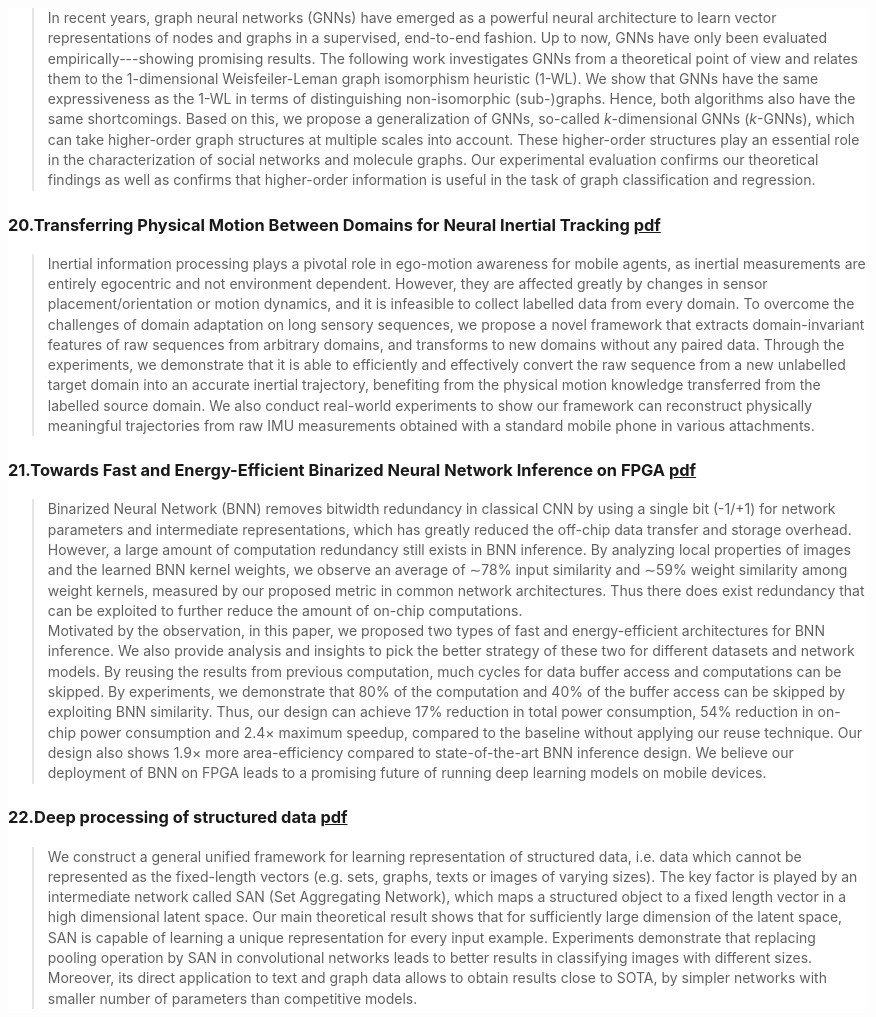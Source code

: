 > In recent years, graph neural networks (GNNs) have emerged as a powerful neural architecture to learn vector representations of nodes and graphs in a supervised, end-to-end fashion. Up to now, GNNs have only been evaluated empirically---showing promising results. The following work investigates GNNs from a theoretical point of view and relates them to the $1$-dimensional Weisfeiler-Leman graph isomorphism heuristic ($1$-WL). We show that GNNs have the same expressiveness as the $1$-WL in terms of distinguishing non-isomorphic (sub-)graphs. Hence, both algorithms also have the same shortcomings. Based on this, we propose a generalization of GNNs, so-called $k$-dimensional GNNs ($k$-GNNs), which can take higher-order graph structures at multiple scales into account. These higher-order structures play an essential role in the characterization of social networks and molecule graphs. Our experimental evaluation confirms our theoretical findings as well as confirms that higher-order information is useful in the task of graph classification and regression. 
### 20.Transferring Physical Motion Between Domains for Neural Inertial  Tracking  [ pdf ](https://arxiv.org/pdf/1810.02076.pdf)
> Inertial information processing plays a pivotal role in ego-motion awareness for mobile agents, as inertial measurements are entirely egocentric and not environment dependent. However, they are affected greatly by changes in sensor placement/orientation or motion dynamics, and it is infeasible to collect labelled data from every domain. To overcome the challenges of domain adaptation on long sensory sequences, we propose a novel framework that extracts domain-invariant features of raw sequences from arbitrary domains, and transforms to new domains without any paired data. Through the experiments, we demonstrate that it is able to efficiently and effectively convert the raw sequence from a new unlabelled target domain into an accurate inertial trajectory, benefiting from the physical motion knowledge transferred from the labelled source domain. We also conduct real-world experiments to show our framework can reconstruct physically meaningful trajectories from raw IMU measurements obtained with a standard mobile phone in various attachments. 
### 21.Towards Fast and Energy-Efficient Binarized Neural Network Inference on  FPGA  [ pdf ](https://arxiv.org/pdf/1810.02068.pdf)
> Binarized Neural Network (BNN) removes bitwidth redundancy in classical CNN by using a single bit (-1/+1) for network parameters and intermediate representations, which has greatly reduced the off-chip data transfer and storage overhead. However, a large amount of computation redundancy still exists in BNN inference. By analyzing local properties of images and the learned BNN kernel weights, we observe an average of $\sim$78% input similarity and $\sim$59% weight similarity among weight kernels, measured by our proposed metric in common network architectures. Thus there does exist redundancy that can be exploited to further reduce the amount of on-chip computations. <br />Motivated by the observation, in this paper, we proposed two types of fast and energy-efficient architectures for BNN inference. We also provide analysis and insights to pick the better strategy of these two for different datasets and network models. By reusing the results from previous computation, much cycles for data buffer access and computations can be skipped. By experiments, we demonstrate that 80% of the computation and 40% of the buffer access can be skipped by exploiting BNN similarity. Thus, our design can achieve 17% reduction in total power consumption, 54% reduction in on-chip power consumption and 2.4$\times$ maximum speedup, compared to the baseline without applying our reuse technique. Our design also shows 1.9$\times$ more area-efficiency compared to state-of-the-art BNN inference design. We believe our deployment of BNN on FPGA leads to a promising future of running deep learning models on mobile devices. 
### 22.Deep processing of structured data  [ pdf ](https://arxiv.org/pdf/1810.01868.pdf)
> We construct a general unified framework for learning representation of structured data, i.e. data which cannot be represented as the fixed-length vectors (e.g. sets, graphs, texts or images of varying sizes). The key factor is played by an intermediate network called SAN (Set Aggregating Network), which maps a structured object to a fixed length vector in a high dimensional latent space. Our main theoretical result shows that for sufficiently large dimension of the latent space, SAN is capable of learning a unique representation for every input example. Experiments demonstrate that replacing pooling operation by SAN in convolutional networks leads to better results in classifying images with different sizes. Moreover, its direct application to text and graph data allows to obtain results close to SOTA, by simpler networks with smaller number of parameters than competitive models. 
